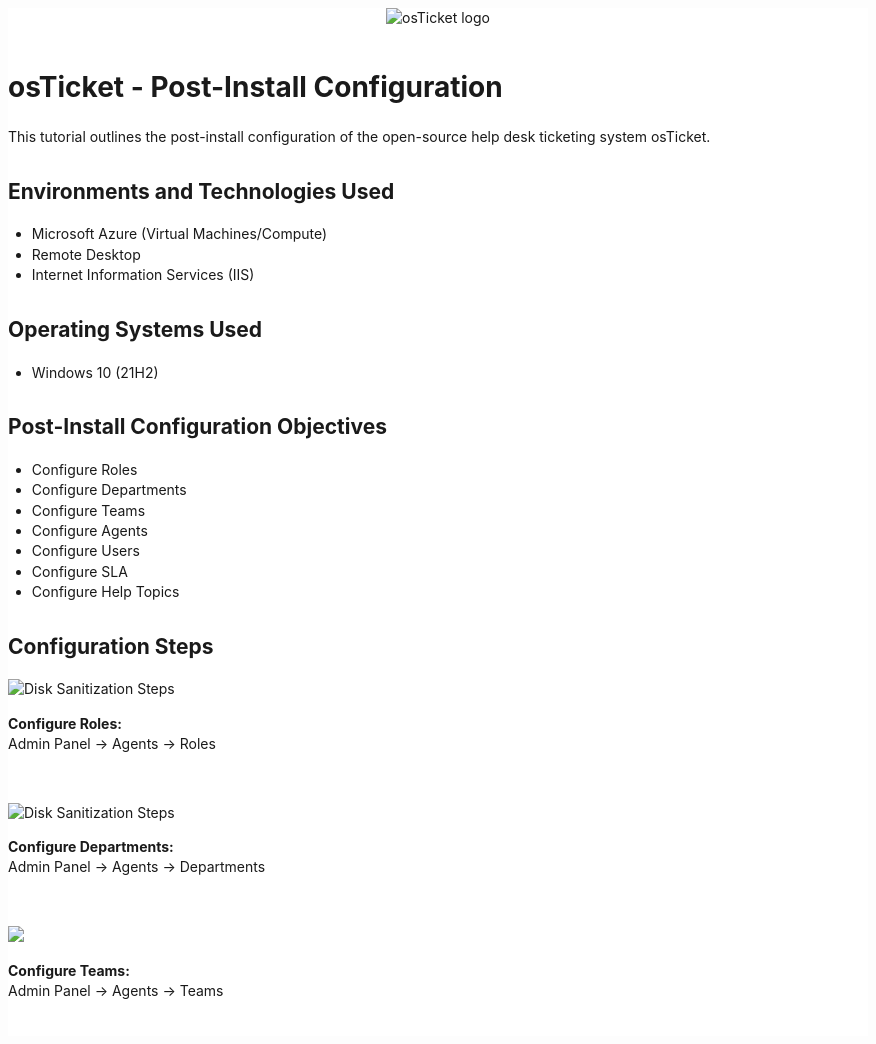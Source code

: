 <p align="center">
<img src="https://i.imgur.com/Clzj7Xs.png" alt="osTicket logo"/>
</p>

<h1>osTicket - Post-Install Configuration</h1>
This tutorial outlines the post-install configuration of the open-source help desk ticketing system osTicket.<br />

<h2>Environments and Technologies Used</h2>

- Microsoft Azure (Virtual Machines/Compute)
- Remote Desktop
- Internet Information Services (IIS)

<h2>Operating Systems Used </h2>

- Windows 10</b> (21H2)

<h2>Post-Install Configuration Objectives</h2>

- Configure Roles 
- Configure Departments
- Configure Teams
- Configure Agents 
- Configure Users 
- Configure SLA 
- Configure Help Topics

<h2>Configuration Steps</h2>

<p>
<img src="https://i.imgur.com/vv6NTmr.png" height="80%" width="80%" alt="Disk Sanitization Steps"/>
</p>
<p>
<b>Configure Roles:</b>
<br>Admin Panel -> Agents -> Roles
</p>
<br />

<p>
<img src="https://i.imgur.com/t7RU4EK.png" height="80%" width="80%" alt="Disk Sanitization Steps"/>
</p>
<p>
<b>Configure Departments:</b>
<br>Admin Panel -> Agents -> Departments
</p>
<br />

<p>
<img src="https://i.imgur.com/M4ZP4II.png"/>
</p>
<p>
  <b>Configure Teams:</b>
<br>Admin Panel -> Agents -> Teams
</p>
<br />
